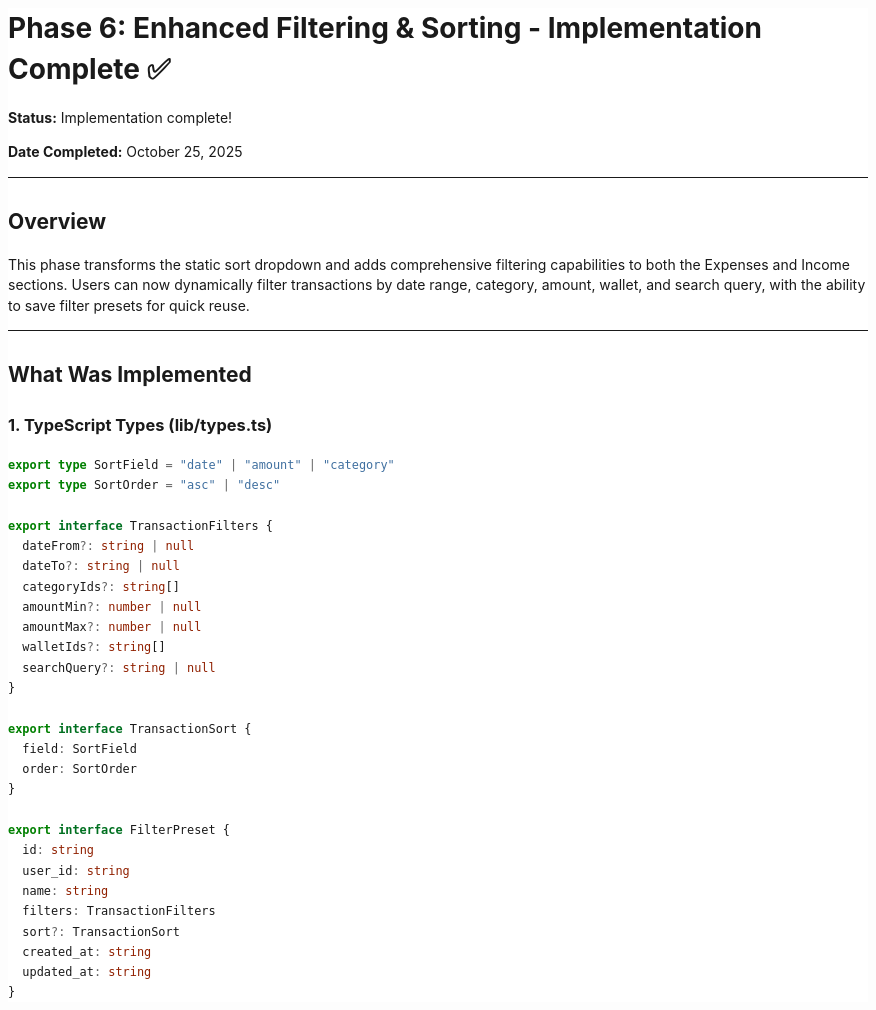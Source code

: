 # Phase 6: Enhanced Filtering & Sorting - Implementation Complete ✅

**Status:** Implementation complete!

**Date Completed:** October 25, 2025

---

## Overview

This phase transforms the static sort dropdown and adds comprehensive filtering capabilities to both the Expenses and Income sections. Users can now dynamically filter transactions by date range, category, amount, wallet, and search query, with the ability to save filter presets for quick reuse.

---

## What Was Implemented

### 1. TypeScript Types (lib/types.ts)

```typescript
export type SortField = "date" | "amount" | "category"
export type SortOrder = "asc" | "desc"

export interface TransactionFilters {
  dateFrom?: string | null
  dateTo?: string | null
  categoryIds?: string[]
  amountMin?: number | null
  amountMax?: number | null
  walletIds?: string[]
  searchQuery?: string | null
}

export interface TransactionSort {
  field: SortField
  order: SortOrder
}

export interface FilterPreset {
  id: string
  user_id: string
  name: string
  filters: TransactionFilters
  sort?: TransactionSort
  created_at: string
  updated_at: string
}
```
